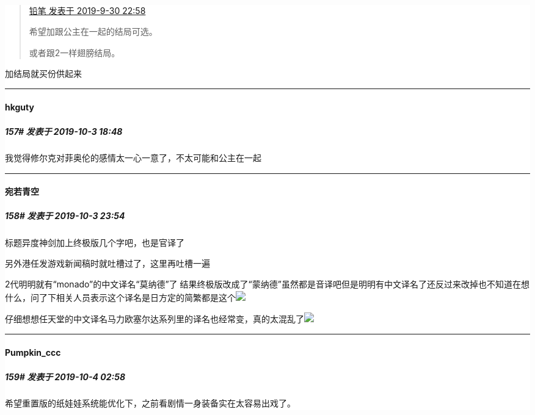 

<blockquote><a href="httphttps://bbs.saraba1st.com/2b/forum.php?mod=redirect&amp;goto=findpost&amp;pid=45105114&amp;ptid=1856998" target="_blank">铅笔 发表于 2019-9-30 22:58</a>

希望加跟公主在一起的结局可选。

或者跟2一样翅膀结局。</blockquote>
加结局就买份供起来







-----

####  hkguty  
##### 157#       发表于 2019-10-3 18:48




我觉得修尔克对菲奥伦的感情太一心一意了，不太可能和公主在一起







-----

####  宛若青空  
##### 158#       发表于 2019-10-3 23:54




标题异度神剑加上终极版几个字吧，也是官译了

另外港任发游戏新闻稿时就吐槽过了，这里再吐槽一遍

2代明明就有“monado”的中文译名“莫纳德”了
结果终极版改成了“蒙纳德”虽然都是音译吧但是明明有中文译名了还反过来改掉也不知道在想什么，问了下相关人员表示这个译名是日方定的简繁都是这个<img src="https://static.saraba1st.com/image/smiley/face2017/125.png" referrerpolicy="no-referrer">

仔细想想任天堂的中文译名马力欧塞尔达系列里的译名也经常变，真的太混乱了<img src="https://static.saraba1st.com/image/smiley/face2017/125.png" referrerpolicy="no-referrer">







-----

####  Pumpkin_ccc  
##### 159#       发表于 2019-10-4 02:58




希望重置版的纸娃娃系统能优化下，之前看剧情一身装备实在太容易出戏了。



